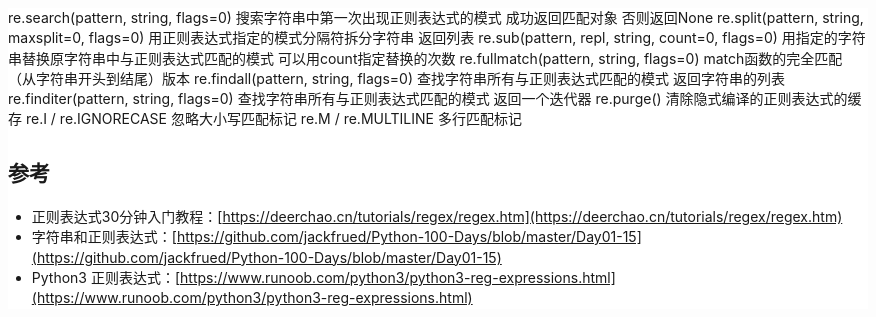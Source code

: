 </tr>
<tr>
<td>re.search(pattern, string, flags=0)</td>
<td>搜索字符串中第一次出现正则表达式的模式 成功返回匹配对象 否则返回None</td>
</tr>
<tr>
<td>re.split(pattern, string, maxsplit=0, flags=0)</td>
<td>用正则表达式指定的模式分隔符拆分字符串 返回列表</td>
</tr>
<tr>
<td>re.sub(pattern, repl, string, count=0, flags=0)</td>
<td>用指定的字符串替换原字符串中与正则表达式匹配的模式 可以用count指定替换的次数</td>
</tr>
<tr>
<td>re.fullmatch(pattern, string, flags=0)</td>
<td>match函数的完全匹配（从字符串开头到结尾）版本</td>
</tr>
<tr>
<td>re.findall(pattern, string, flags=0)</td>
<td>查找字符串所有与正则表达式匹配的模式 返回字符串的列表</td>
</tr>
<tr>
<td>re.finditer(pattern, string, flags=0)</td>
<td>查找字符串所有与正则表达式匹配的模式 返回一个迭代器</td>
</tr>
<tr>
<td>re.purge()</td>
<td>清除隐式编译的正则表达式的缓存</td>
</tr>
<tr>
<td>re.I / re.IGNORECASE</td>
<td>忽略大小写匹配标记</td>
</tr>
<tr>
<td>re.M / re.MULTILINE</td>
<td>多行匹配标记</td>
</tr>
</tbody>
</table>


## 参考
- 正则表达式30分钟入门教程：[https://deerchao.cn/tutorials/regex/regex.htm](https://deerchao.cn/tutorials/regex/regex.htm)
- 字符串和正则表达式：[https://github.com/jackfrued/Python-100-Days/blob/master/Day01-15](https://github.com/jackfrued/Python-100-Days/blob/master/Day01-15)
- Python3 正则表达式：[https://www.runoob.com/python3/python3-reg-expressions.html](https://www.runoob.com/python3/python3-reg-expressions.html)